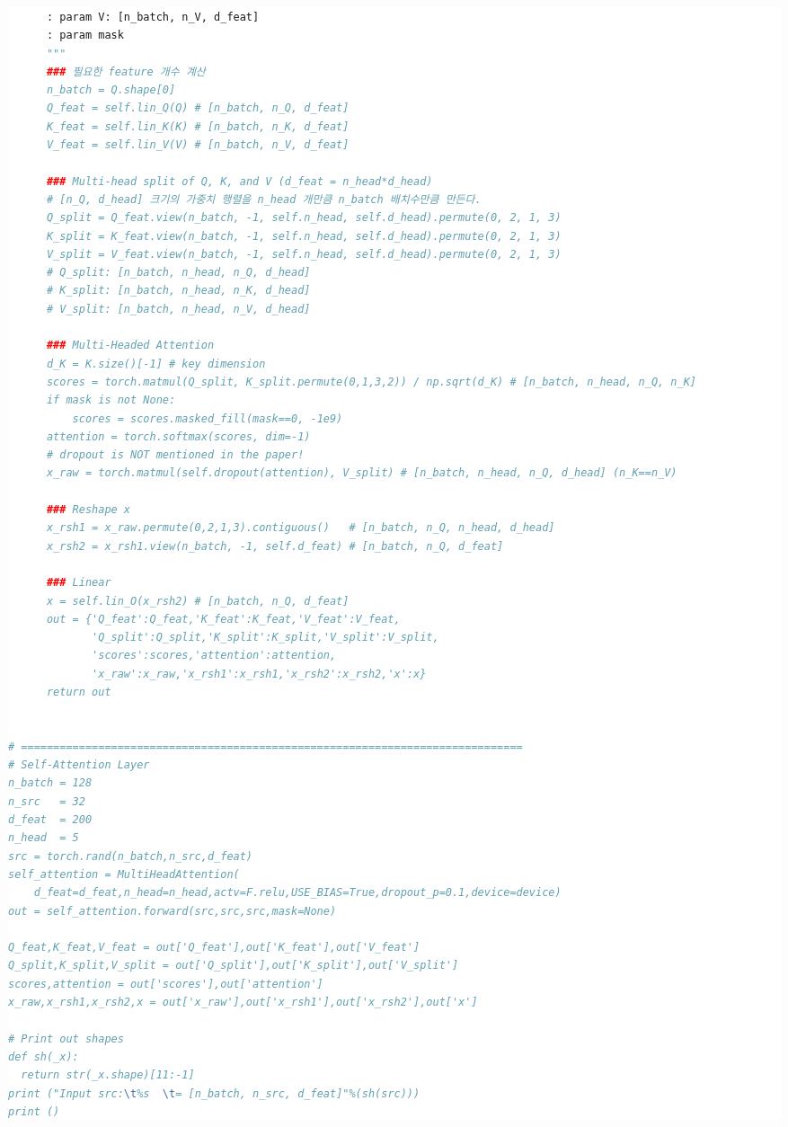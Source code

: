   ```python
        : param V: [n_batch, n_V, d_feat]
        : param mask
        """
        ### 필요한 feature 개수 계산
        n_batch = Q.shape[0]
        Q_feat = self.lin_Q(Q) # [n_batch, n_Q, d_feat]
        K_feat = self.lin_K(K) # [n_batch, n_K, d_feat]
        V_feat = self.lin_V(V) # [n_batch, n_V, d_feat]
  
        ### Multi-head split of Q, K, and V (d_feat = n_head*d_head)
        # [n_Q, d_head] 크기의 가중치 행렬을 n_head 개만큼 n_batch 배치수만큼 만든다. 
        Q_split = Q_feat.view(n_batch, -1, self.n_head, self.d_head).permute(0, 2, 1, 3) 
        K_split = K_feat.view(n_batch, -1, self.n_head, self.d_head).permute(0, 2, 1, 3)
        V_split = V_feat.view(n_batch, -1, self.n_head, self.d_head).permute(0, 2, 1, 3)
        # Q_split: [n_batch, n_head, n_Q, d_head]
        # K_split: [n_batch, n_head, n_K, d_head]
        # V_split: [n_batch, n_head, n_V, d_head]
  
        ### Multi-Headed Attention
        d_K = K.size()[-1] # key dimension
        scores = torch.matmul(Q_split, K_split.permute(0,1,3,2)) / np.sqrt(d_K) # [n_batch, n_head, n_Q, n_K]
        if mask is not None:
            scores = scores.masked_fill(mask==0, -1e9)
        attention = torch.softmax(scores, dim=-1)
        # dropout is NOT mentioned in the paper!
        x_raw = torch.matmul(self.dropout(attention), V_split) # [n_batch, n_head, n_Q, d_head] (n_K==n_V)
  
        ### Reshape x
        x_rsh1 = x_raw.permute(0,2,1,3).contiguous()   # [n_batch, n_Q, n_head, d_head]
        x_rsh2 = x_rsh1.view(n_batch, -1, self.d_feat) # [n_batch, n_Q, d_feat]
  
        ### Linear
        x = self.lin_O(x_rsh2) # [n_batch, n_Q, d_feat]
        out = {'Q_feat':Q_feat,'K_feat':K_feat,'V_feat':V_feat,
               'Q_split':Q_split,'K_split':K_split,'V_split':V_split,
               'scores':scores,'attention':attention,
               'x_raw':x_raw,'x_rsh1':x_rsh1,'x_rsh2':x_rsh2,'x':x}
        return out
  
  
  # ==============================================================================
  # Self-Attention Layer
  n_batch = 128
  n_src   = 32
  d_feat  = 200
  n_head  = 5
  src = torch.rand(n_batch,n_src,d_feat)
  self_attention = MultiHeadAttention(
      d_feat=d_feat,n_head=n_head,actv=F.relu,USE_BIAS=True,dropout_p=0.1,device=device)
  out = self_attention.forward(src,src,src,mask=None)
  
  Q_feat,K_feat,V_feat = out['Q_feat'],out['K_feat'],out['V_feat']
  Q_split,K_split,V_split = out['Q_split'],out['K_split'],out['V_split']
  scores,attention = out['scores'],out['attention']
  x_raw,x_rsh1,x_rsh2,x = out['x_raw'],out['x_rsh1'],out['x_rsh2'],out['x']
  
  # Print out shapes
  def sh(_x): 
    return str(_x.shape)[11:-1] 
  print ("Input src:\t%s  \t= [n_batch, n_src, d_feat]"%(sh(src)))
  print ()
  ```
